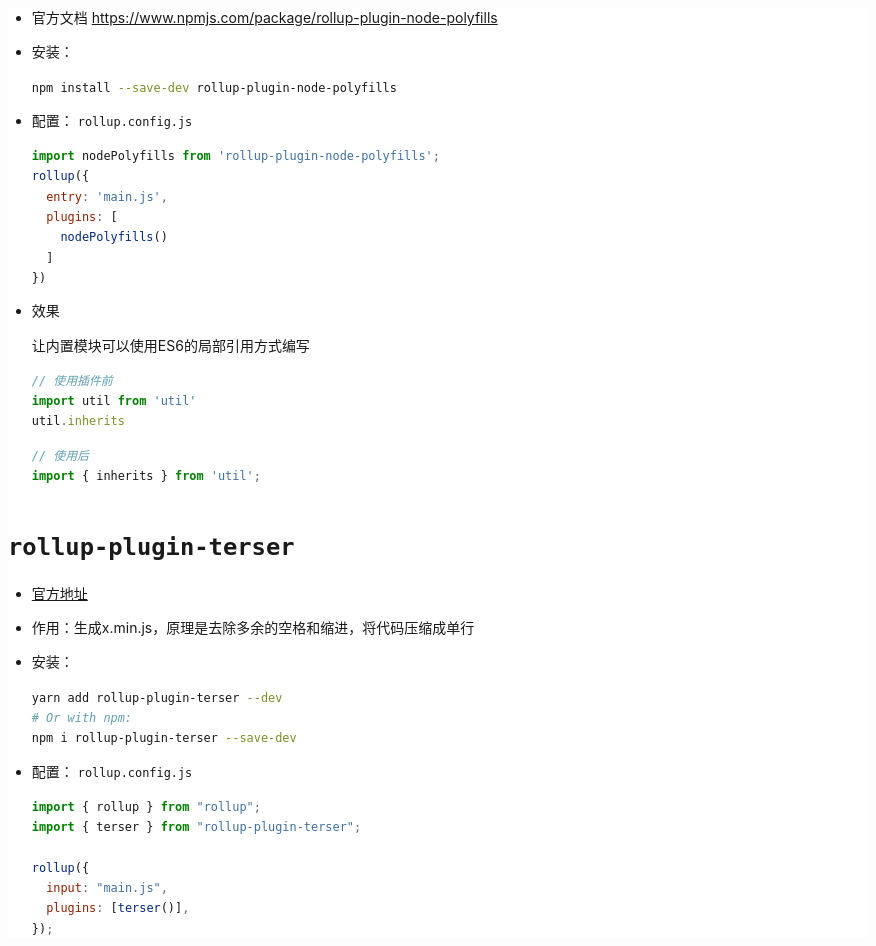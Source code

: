 - 官方文档 https://www.npmjs.com/package/rollup-plugin-node-polyfills

- 安装：

  ```bash
  npm install --save-dev rollup-plugin-node-polyfills
  ```

- 配置： `rollup.config.js`

  ```js
  import nodePolyfills from 'rollup-plugin-node-polyfills';
  rollup({
    entry: 'main.js',
    plugins: [
      nodePolyfills()
    ]
  })
  ```

- 效果

  让内置模块可以使用ES6的局部引用方式编写

  ```js
  // 使用插件前
  import util from 'util'
  util.inherits
  ```

  ```js
  // 使用后
  import { inherits } from 'util';
  ```



# `rollup-plugin-terser`

- [官方地址](https://www.npmjs.com/package/rollup-plugin-terser)

- 作用：生成x.min.js，原理是去除多余的空格和缩进，将代码压缩成单行

- 安装：

  ```bash
  yarn add rollup-plugin-terser --dev
  # Or with npm: 
  npm i rollup-plugin-terser --save-dev
  ```

- 配置： `rollup.config.js`

  ```js
  import { rollup } from "rollup";
  import { terser } from "rollup-plugin-terser";
   
  rollup({
    input: "main.js",
    plugins: [terser()],
  });
  ```

  

